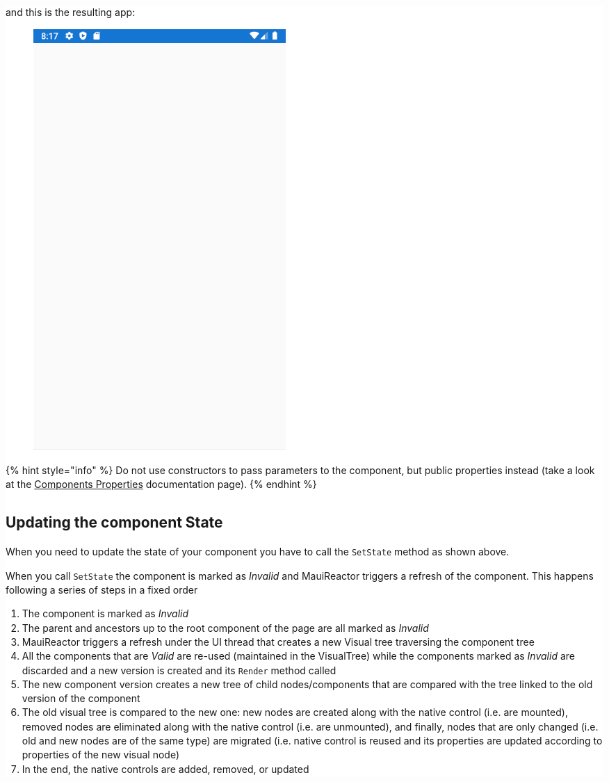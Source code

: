 and this is the resulting app:

<figure><img src="../../.gitbook/assets/ReactorUI_BusyDemo.gif" alt=""><figcaption></figcaption></figure>

{% hint style="info" %}
Do not use constructors to pass parameters to the component, but public properties instead (take a look at the [Components Properties](../component-properties.md) documentation page).
{% endhint %}

## Updating the component State

When you need to update the state of your component you have to call the `SetState` method as shown above.

When you call `SetState` the component is marked as _Invalid_ and MauiReactor triggers a refresh of the component. This happens following a series of steps in a fixed order

1. The component is marked as _Invalid_
2. The parent and ancestors up to the root component of the page are all marked as _Invalid_
3. MauiReactor triggers a refresh under the UI thread that creates a new Visual tree traversing the component tree
4. All the components that are _Valid_ are re-used (maintained in the VisualTree) while the components marked as _Invalid_ are discarded and a new version is created and its `Render` method called
5. The new component version creates a new tree of child nodes/components that are compared with the tree linked to the old version of the component
6. The old visual tree is compared to the new one: new nodes are created along with the native control (i.e. are mounted), removed nodes are eliminated along with the native control (i.e. are unmounted), and finally, nodes that are only changed (i.e. old and new nodes are of the same type) are migrated (i.e. native control is reused and its properties are updated according to properties of the new visual node)
7. In the end, the native controls are added, removed, or updated
